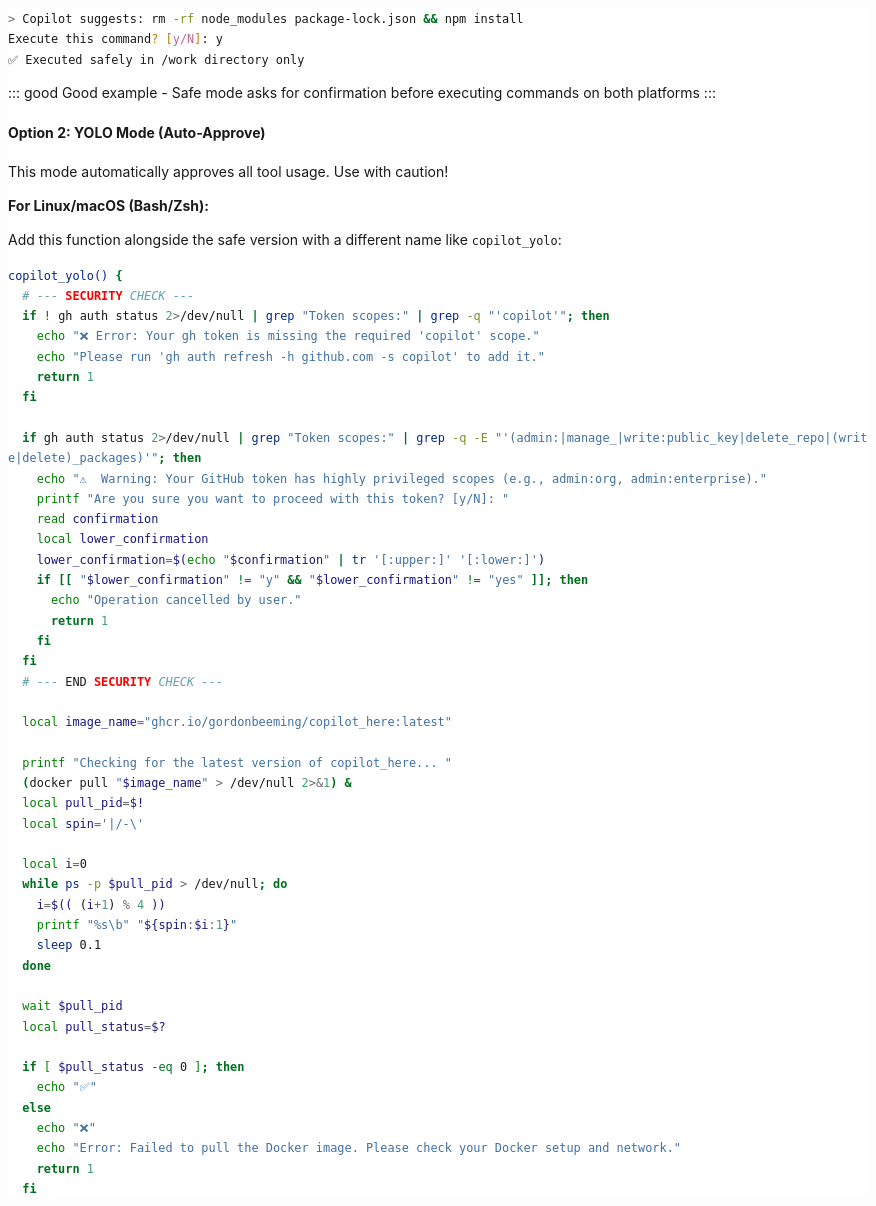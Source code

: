 ```bash
> Copilot suggests: rm -rf node_modules package-lock.json && npm install
Execute this command? [y/N]: y
✅ Executed safely in /work directory only
```

::: good
Good example - Safe mode asks for confirmation before executing commands on both platforms
:::

#### Option 2: YOLO Mode (Auto-Approve)

This mode automatically approves all tool usage. Use with caution!

**For Linux/macOS (Bash/Zsh):**

Add this function alongside the safe version with a different name like `copilot_yolo`:

```bash
copilot_yolo() {
  # --- SECURITY CHECK ---
  if ! gh auth status 2>/dev/null | grep "Token scopes:" | grep -q "'copilot'"; then
    echo "❌ Error: Your gh token is missing the required 'copilot' scope."
    echo "Please run 'gh auth refresh -h github.com -s copilot' to add it."
    return 1
  fi

  if gh auth status 2>/dev/null | grep "Token scopes:" | grep -q -E "'(admin:|manage_|write:public_key|delete_repo|(write|delete)_packages)'"; then
    echo "⚠️  Warning: Your GitHub token has highly privileged scopes (e.g., admin:org, admin:enterprise)."
    printf "Are you sure you want to proceed with this token? [y/N]: "
    read confirmation
    local lower_confirmation
    lower_confirmation=$(echo "$confirmation" | tr '[:upper:]' '[:lower:]')
    if [[ "$lower_confirmation" != "y" && "$lower_confirmation" != "yes" ]]; then
      echo "Operation cancelled by user."
      return 1
    fi
  fi
  # --- END SECURITY CHECK ---

  local image_name="ghcr.io/gordonbeeming/copilot_here:latest"

  printf "Checking for the latest version of copilot_here... "
  (docker pull "$image_name" > /dev/null 2>&1) &
  local pull_pid=$!
  local spin='|/-\'
  
  local i=0
  while ps -p $pull_pid > /dev/null; do
    i=$(( (i+1) % 4 ))
    printf "%s\b" "${spin:$i:1}"
    sleep 0.1
  done

  wait $pull_pid
  local pull_status=$?
  
  if [ $pull_status -eq 0 ]; then
    echo "✅"
  else
    echo "❌"
    echo "Error: Failed to pull the Docker image. Please check your Docker setup and network."
    return 1
  fi
```